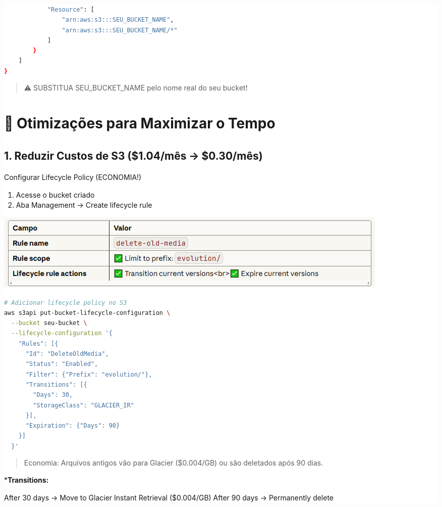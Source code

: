 ```bash
            "Resource": [
                "arn:aws:s3:::SEU_BUCKET_NAME",
                "arn:aws:s3:::SEU_BUCKET_NAME/*"
            ]
        }
    ]
}
```
> ⚠️ SUBSTITUA SEU_BUCKET_NAME pelo nome real do seu bucket!


# 🔧 Otimizações para Maximizar o Tempo

## 1. Reduzir Custos de S3 ($1.04/mês → $0.30/mês)

Configurar Lifecycle Policy (ECONOMIA!)

1. Acesse o bucket criado
2. Aba Management → Create lifecycle rule

![Lifecycle Policy](/img/4.PNG)

```bash
# Adicionar lifecycle policy no S3
aws s3api put-bucket-lifecycle-configuration \
  --bucket seu-bucket \
  --lifecycle-configuration '{
    "Rules": [{
      "Id": "DeleteOldMedia",
      "Status": "Enabled",
      "Filter": {"Prefix": "evolution/"},
      "Transitions": [{
        "Days": 30,
        "StorageClass": "GLACIER_IR"
      }],
      "Expiration": {"Days": 90}
    }]
  }'
```
> Economia: Arquivos antigos vão para Glacier ($0.004/GB) ou são deletados após 90 dias.

***Transitions:**

After 30 days → Move to Glacier Instant Retrieval ($0.004/GB)
After 90 days → Permanently delete
